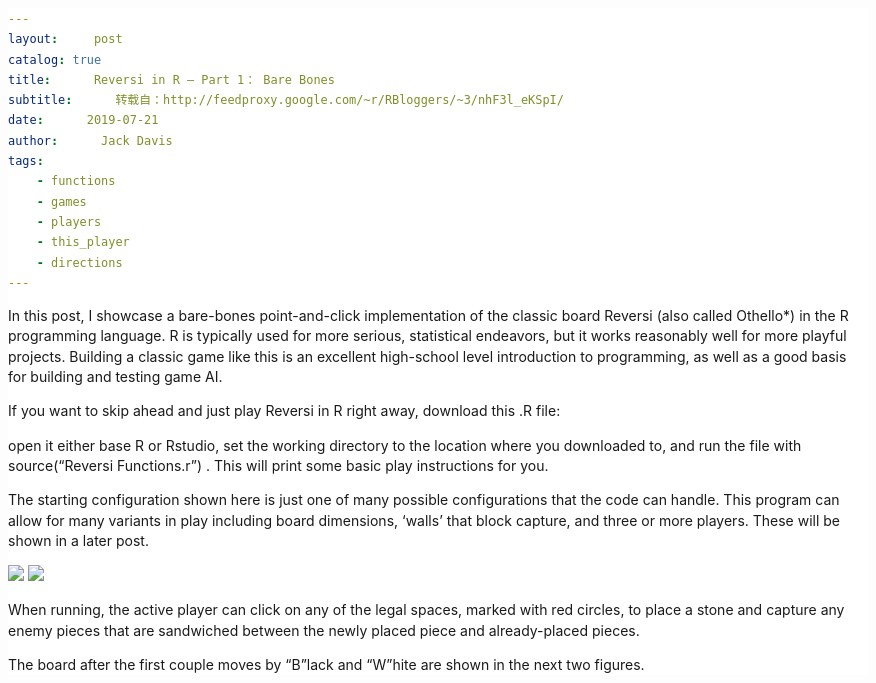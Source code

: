 ```yaml
---
layout:     post
catalog: true
title:      Reversi in R – Part 1： Bare Bones
subtitle:      转载自：http://feedproxy.google.com/~r/RBloggers/~3/nhF3l_eKSpI/
date:      2019-07-21
author:      Jack Davis
tags:
    - functions
    - games
    - players
    - this_player
    - directions
---
```






 

In this post, I showcase a bare-bones point-and-click implementation of the classic board Reversi (also called Othello*) in the R programming language. R is typically used for more serious, statistical endeavors, but it works reasonably well for more playful projects. Building a classic game like this is an excellent high-school level introduction to programming, as well as a good basis for building and testing game AI.




If you want to skip ahead and just play Reversi in R right away, download this .R file:





open it either base R or Rstudio, set the working directory to the location where you downloaded to, and run the file with source(“Reversi Functions.r”) . This will print some basic play instructions for you.


The starting configuration shown here is just one of many possible configurations that the code can handle. This program can allow for many variants in play including board dimensions, ‘walls’ that block capture, and three or more players. These will be shown in a later post.





![](https://i0.wp.com/1.bp.blogspot.com/-Tz2PPpu3oB4/XTSxGHTrMHI/AAAAAAAAApk/6QmpIER5Ruk39H8XLv9EUGlqHBIxkb1GgCLcBGAs/s320/Reversi_Demo_1.PNG?resize=450%2C462&is-pending-load=1#038;ssl=1)
![](https://i0.wp.com/1.bp.blogspot.com/-Tz2PPpu3oB4/XTSxGHTrMHI/AAAAAAAAApk/6QmpIER5Ruk39H8XLv9EUGlqHBIxkb1GgCLcBGAs/s320/Reversi_Demo_1.PNG?resize=450%2C462&ssl=1)




When running, the active player can click on any of the legal spaces, marked with red circles, to place a stone and capture any enemy pieces that are sandwiched between the newly placed piece and already-placed pieces.


The board after the first couple moves by “B”lack and “W”hite are shown in the next two figures.
